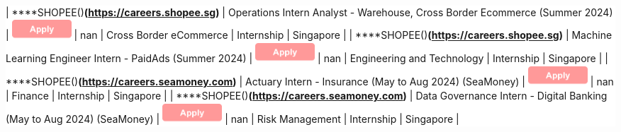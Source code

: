 | ****SHOPEE()**(https://careers.shopee.sg)**       | Operations Intern Analyst - Warehouse, Cross Border Ecommerce (Summer 2024)                                                 | <a href="https://careers.shopee.sg/job-detail/J00000751/1?channel=10001" target="_blank"><img src="/apply-btn.png" width="84" alt="Apply"></a>                                                                                                                                                        | nan                                                                                                                                                                                                                                                          | Cross Border eCommerce                   | Internship          | Singapore                                                                                                                                                                                                                                 |
| ****SHOPEE()**(https://careers.shopee.sg)**       | Machine Learning Engineer Intern - PaidAds (Summer 2024)                                                                    | <a href="https://careers.shopee.sg/job-detail/J00322482/1?channel=10001" target="_blank"><img src="/apply-btn.png" width="84" alt="Apply"></a>                                                                                                                                                        | nan                                                                                                                                                                                                                                                          | Engineering and Technology               | Internship          | Singapore                                                                                                                                                                                                                                 |
| ****SHOPEE()**(https://careers.seamoney.com)**    | Actuary Intern - Insurance (May to Aug 2024) (SeaMoney)                                                                     | <a href="https://careers.seamoney.com/job-detail?id=J00320874&source_from=1&channel=10001" target="_blank"><img src="/apply-btn.png" width="84" alt="Apply"></a>                                                                                                                                      | nan                                                                                                                                                                                                                                                          | Finance                                  | Internship          | Singapore                                                                                                                                                                                                                                 |
| ****SHOPEE()**(https://careers.seamoney.com)**    | Data Governance Intern - Digital Banking (May to Aug 2024) (SeaMoney)                                                       | <a href="https://careers.seamoney.com/job-detail?id=J00320831&source_from=1&channel=10001" target="_blank"><img src="/apply-btn.png" width="84" alt="Apply"></a>                                                                                                                                      | nan                                                                                                                                                                                                                                                          | Risk Management                          | Internship          | Singapore                                                                                                                                                                                                                                 |
